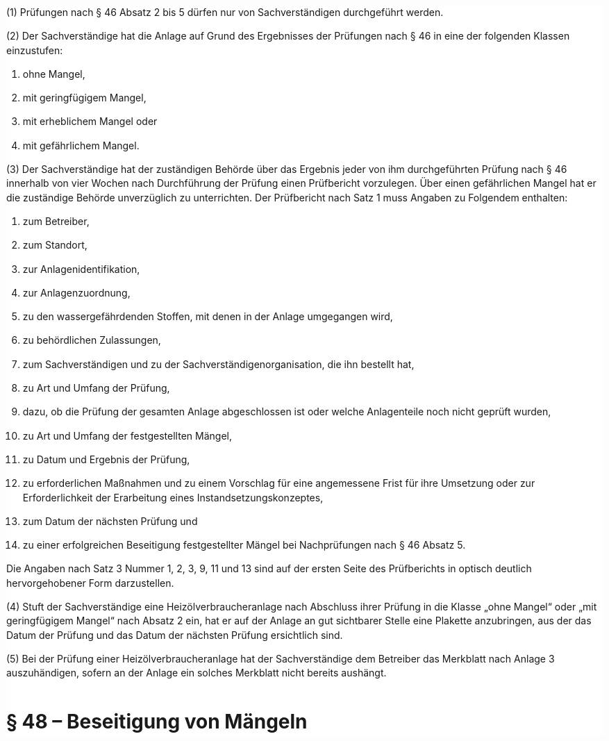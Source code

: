 (1) Prüfungen nach § 46 Absatz 2 bis 5 dürfen nur von Sachverständigen durchgeführt werden.

(2) Der Sachverständige hat die Anlage auf Grund des Ergebnisses der Prüfungen nach § 46 in eine der folgenden Klassen einzustufen:

1. ohne Mangel,

2. mit geringfügigem Mangel,

3. mit erheblichem Mangel oder

4. mit gefährlichem Mangel.

(3) Der Sachverständige hat der zuständigen Behörde über das Ergebnis jeder von ihm durchgeführten Prüfung nach § 46 innerhalb von vier Wochen nach Durchführung der Prüfung einen Prüfbericht vorzulegen. Über einen gefährlichen Mangel hat er die zuständige Behörde unverzüglich zu unterrichten. Der Prüfbericht nach Satz 1 muss Angaben zu Folgendem enthalten:

1. zum Betreiber,

2. zum Standort,

3. zur Anlagenidentifikation,

4. zur Anlagenzuordnung,

5. zu den wassergefährdenden Stoffen, mit denen in der Anlage umgegangen wird,

6. zu behördlichen Zulassungen,

7. zum Sachverständigen und zu der Sachverständigenorganisation, die ihn bestellt hat,

8. zu Art und Umfang der Prüfung,

9. dazu, ob die Prüfung der gesamten Anlage abgeschlossen ist oder welche Anlagenteile noch nicht geprüft wurden,

10. zu Art und Umfang der festgestellten Mängel,

11. zu Datum und Ergebnis der Prüfung,

12. zu erforderlichen Maßnahmen und zu einem Vorschlag für eine angemessene Frist für ihre Umsetzung oder zur Erforderlichkeit der Erarbeitung eines Instandsetzungskonzeptes,

13. zum Datum der nächsten Prüfung und

14. zu einer erfolgreichen Beseitigung festgestellter Mängel bei Nachprüfungen nach § 46 Absatz 5.

Die Angaben nach Satz 3 Nummer 1, 2, 3, 9, 11 und 13 sind auf der ersten Seite des Prüfberichts in optisch deutlich hervorgehobener Form darzustellen.

(4) Stuft der Sachverständige eine Heizölverbraucheranlage nach Abschluss ihrer Prüfung in die Klasse „ohne Mangel“ oder „mit geringfügigem Mangel“ nach Absatz 2 ein, hat er auf der Anlage an gut sichtbarer Stelle eine Plakette anzubringen, aus der das Datum der Prüfung und das Datum der nächsten Prüfung ersichtlich sind.

(5) Bei der Prüfung einer Heizölverbraucheranlage hat der Sachverständige dem Betreiber das Merkblatt nach Anlage 3 auszuhändigen, sofern an der Anlage ein solches Merkblatt nicht bereits aushängt.

# § 48 – Beseitigung von Mängeln

